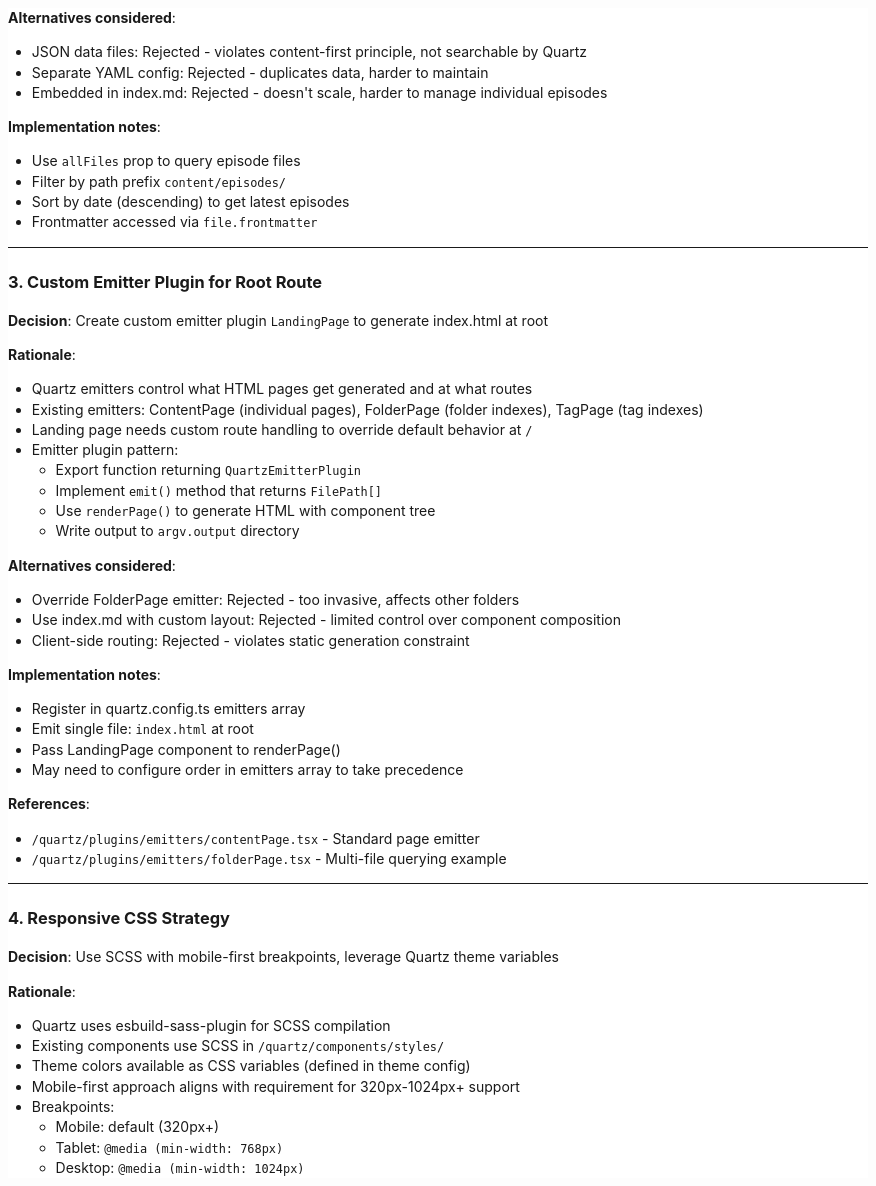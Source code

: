 **Alternatives considered**:
- JSON data files: Rejected - violates content-first principle, not searchable by Quartz
- Separate YAML config: Rejected - duplicates data, harder to maintain
- Embedded in index.md: Rejected - doesn't scale, harder to manage individual episodes

**Implementation notes**:
- Use `allFiles` prop to query episode files
- Filter by path prefix `content/episodes/`
- Sort by date (descending) to get latest episodes
- Frontmatter accessed via `file.frontmatter`

---

### 3. Custom Emitter Plugin for Root Route

**Decision**: Create custom emitter plugin `LandingPage` to generate index.html at root

**Rationale**:
- Quartz emitters control what HTML pages get generated and at what routes
- Existing emitters: ContentPage (individual pages), FolderPage (folder indexes), TagPage (tag indexes)
- Landing page needs custom route handling to override default behavior at `/`
- Emitter plugin pattern:
  - Export function returning `QuartzEmitterPlugin`
  - Implement `emit()` method that returns `FilePath[]`
  - Use `renderPage()` to generate HTML with component tree
  - Write output to `argv.output` directory

**Alternatives considered**:
- Override FolderPage emitter: Rejected - too invasive, affects other folders
- Use index.md with custom layout: Rejected - limited control over component composition
- Client-side routing: Rejected - violates static generation constraint

**Implementation notes**:
- Register in quartz.config.ts emitters array
- Emit single file: `index.html` at root
- Pass LandingPage component to renderPage()
- May need to configure order in emitters array to take precedence

**References**:
- `/quartz/plugins/emitters/contentPage.tsx` - Standard page emitter
- `/quartz/plugins/emitters/folderPage.tsx` - Multi-file querying example

---

### 4. Responsive CSS Strategy

**Decision**: Use SCSS with mobile-first breakpoints, leverage Quartz theme variables

**Rationale**:
- Quartz uses esbuild-sass-plugin for SCSS compilation
- Existing components use SCSS in `/quartz/components/styles/`
- Theme colors available as CSS variables (defined in theme config)
- Mobile-first approach aligns with requirement for 320px-1024px+ support
- Breakpoints:
  - Mobile: default (320px+)
  - Tablet: `@media (min-width: 768px)`
  - Desktop: `@media (min-width: 1024px)`
